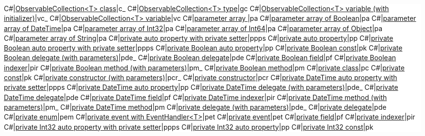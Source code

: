 C\#|[ObservableCollection\<T\> class](Snippetica.CSharp/ObservableCollectionOfTClass.snippet)|c\_
C\#|[ObservableCollection\<T\> type](Snippetica.CSharp/_AutoGenerated/ObservableCollectionOfTType.snippet)|gc
C\#|[ObservableCollection\<T\> variable \(with initializer\)](Snippetica.CSharp/_AutoGenerated/ObservableCollectionOfTVariableWithInitializer.snippet)|vc\_
C\#|[ObservableCollection\<T\> variable](Snippetica.CSharp/_AutoGenerated/ObservableCollectionOfTVariable.snippet)|vc
C\#|[parameter array ](Snippetica.CSharp/_AutoGenerated/ParameterArray.snippet)|pa
C\#|[parameter array of Boolean](Snippetica.CSharp/_AutoGenerated/BooleanParameterArray.snippet)|pa
C\#|[parameter array of DateTime](Snippetica.CSharp/_AutoGenerated/DateTimeParameterArray.snippet)|pa
C\#|[parameter array of Int32](Snippetica.CSharp/_AutoGenerated/Int32ParameterArray.snippet)|pa
C\#|[parameter array of Int64](Snippetica.CSharp/_AutoGenerated/Int64ParameterArray.snippet)|pa
C\#|[parameter array of Object](Snippetica.CSharp/_AutoGenerated/ObjectParameterArray.snippet)|pa
C\#|[parameter array of String](Snippetica.CSharp/_AutoGenerated/StringParameterArray.snippet)|pa
C\#|[private auto property with private setter](Snippetica.CSharp/_AutoGenerated/PrivateAutoPropertyWithPrivateSet.snippet)|ppps
C\#|[private auto property](Snippetica.CSharp/_AutoGenerated/PrivateAutoProperty.snippet)|pp
C\#|[private Boolean auto property with private setter](Snippetica.CSharp/_AutoGenerated/PrivateBooleanAutoPropertyWithPrivateSet.snippet)|ppps
C\#|[private Boolean auto property](Snippetica.CSharp/_AutoGenerated/PrivateBooleanAutoProperty.snippet)|pp
C\#|[private Boolean const](Snippetica.CSharp/_AutoGenerated/PrivateBooleanConst.snippet)|pk
C\#|[private Boolean delegate \(with parameters\)](Snippetica.CSharp/_AutoGenerated/PrivateBooleanDelegateWithParameters.snippet)|pde\_
C\#|[private Boolean delegate](Snippetica.CSharp/_AutoGenerated/PrivateBooleanDelegate.snippet)|pde
C\#|[private Boolean field](Snippetica.CSharp/_AutoGenerated/PrivateBooleanField.snippet)|pf
C\#|[private Boolean indexer](Snippetica.CSharp/_AutoGenerated/PrivateBooleanIndexer.snippet)|pir
C\#|[private Boolean method \(with parameters\)](Snippetica.CSharp/_AutoGenerated/PrivateBooleanMethodWithParameters.snippet)|pm\_
C\#|[private Boolean method](Snippetica.CSharp/_AutoGenerated/PrivateBooleanMethod.snippet)|pm
C\#|[private class](Snippetica.CSharp/_AutoGenerated/PrivateClass.snippet)|pc
C\#|[private const](Snippetica.CSharp/_AutoGenerated/PrivateConst.snippet)|pk
C\#|[private constructor \(with parameters\)](Snippetica.CSharp/_AutoGenerated/PrivateConstructorWithParameters.snippet)|pcr\_
C\#|[private constructor](Snippetica.CSharp/_AutoGenerated/PrivateConstructor.snippet)|pcr
C\#|[private DateTime auto property with private setter](Snippetica.CSharp/_AutoGenerated/PrivateDateTimeAutoPropertyWithPrivateSet.snippet)|ppps
C\#|[private DateTime auto property](Snippetica.CSharp/_AutoGenerated/PrivateDateTimeAutoProperty.snippet)|pp
C\#|[private DateTime delegate \(with parameters\)](Snippetica.CSharp/_AutoGenerated/PrivateDateTimeDelegateWithParameters.snippet)|pde\_
C\#|[private DateTime delegate](Snippetica.CSharp/_AutoGenerated/PrivateDateTimeDelegate.snippet)|pde
C\#|[private DateTime field](Snippetica.CSharp/_AutoGenerated/PrivateDateTimeField.snippet)|pf
C\#|[private DateTime indexer](Snippetica.CSharp/_AutoGenerated/PrivateDateTimeIndexer.snippet)|pir
C\#|[private DateTime method \(with parameters\)](Snippetica.CSharp/_AutoGenerated/PrivateDateTimeMethodWithParameters.snippet)|pm\_
C\#|[private DateTime method](Snippetica.CSharp/_AutoGenerated/PrivateDateTimeMethod.snippet)|pm
C\#|[private delegate \(with parameters\)](Snippetica.CSharp/_AutoGenerated/PrivateDelegateWithParameters.snippet)|pde\_
C\#|[private delegate](Snippetica.CSharp/_AutoGenerated/PrivateDelegate.snippet)|pde
C\#|[private enum](Snippetica.CSharp/_AutoGenerated/PrivateEnum.snippet)|pem
C\#|[private event with EventHandler\<T\>](Snippetica.CSharp/_AutoGenerated/PrivateEventWithEventHandlerOfT.snippet)|pet
C\#|[private event](Snippetica.CSharp/_AutoGenerated/PrivateEvent.snippet)|pet
C\#|[private field](Snippetica.CSharp/_AutoGenerated/PrivateField.snippet)|pf
C\#|[private indexer](Snippetica.CSharp/_AutoGenerated/PrivateIndexer.snippet)|pir
C\#|[private Int32 auto property with private setter](Snippetica.CSharp/_AutoGenerated/PrivateInt32AutoPropertyWithPrivateSet.snippet)|ppps
C\#|[private Int32 auto property](Snippetica.CSharp/_AutoGenerated/PrivateInt32AutoProperty.snippet)|pp
C\#|[private Int32 const](Snippetica.CSharp/_AutoGenerated/PrivateInt32Const.snippet)|pk